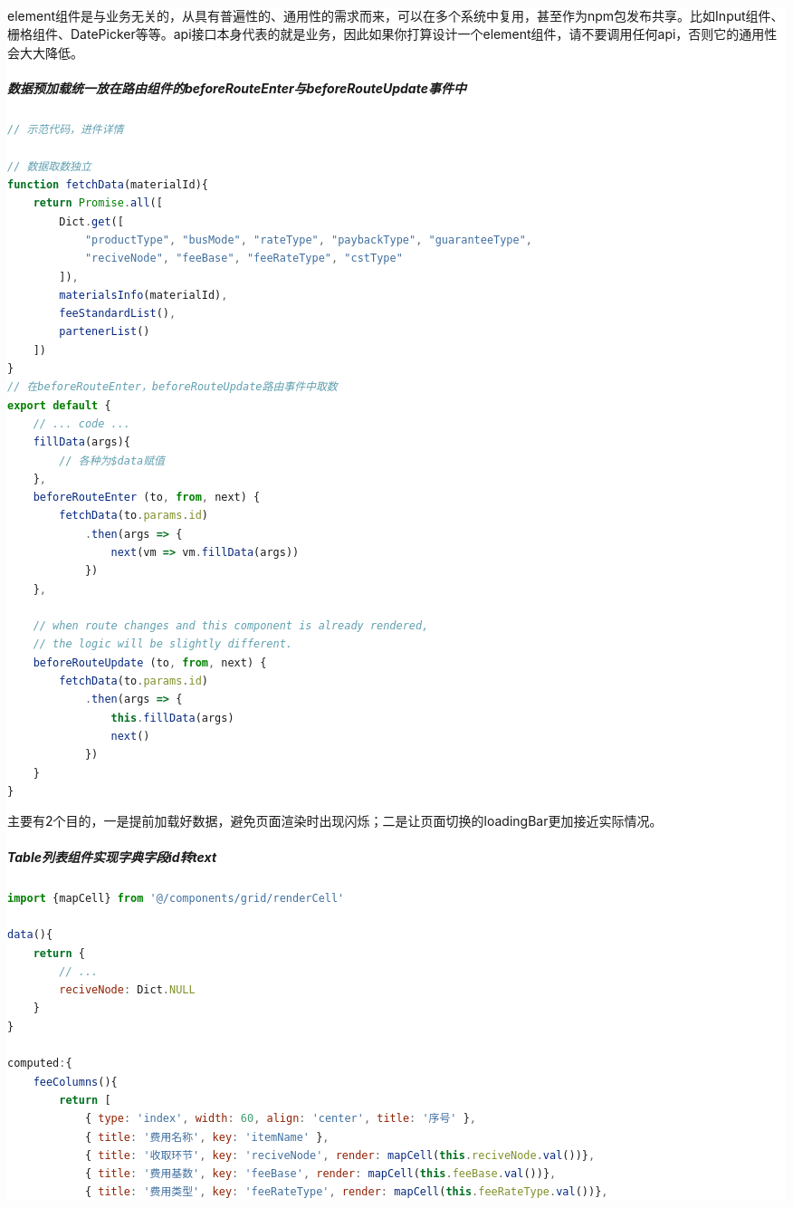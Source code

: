 element组件是与业务无关的，从具有普遍性的、通用性的需求而来，可以在多个系统中复用，甚至作为npm包发布共享。比如Input组件、栅格组件、DatePicker等等。api接口本身代表的就是业务，因此如果你打算设计一个element组件，请不要调用任何api，否则它的通用性会大大降低。

##### 数据预加载统一放在路由组件的beforeRouteEnter与beforeRouteUpdate事件中
```js
// 示范代码，进件详情

// 数据取数独立
function fetchData(materialId){
    return Promise.all([
        Dict.get([
            "productType", "busMode", "rateType", "paybackType", "guaranteeType", 
            "reciveNode", "feeBase", "feeRateType", "cstType"
        ]),
        materialsInfo(materialId),
        feeStandardList(),
        partenerList()
    ])
}
// 在beforeRouteEnter，beforeRouteUpdate路由事件中取数
export default {
    // ... code ...
    fillData(args){
        // 各种为$data赋值
    },
    beforeRouteEnter (to, from, next) {
        fetchData(to.params.id)
            .then(args => {
                next(vm => vm.fillData(args))
            })
    },

    // when route changes and this component is already rendered,
    // the logic will be slightly different.
    beforeRouteUpdate (to, from, next) {
        fetchData(to.params.id)
            .then(args => {
                this.fillData(args)
                next()
            })
    }
}
```
主要有2个目的，一是提前加载好数据，避免页面渲染时出现闪烁；二是让页面切换的loadingBar更加接近实际情况。

##### Table列表组件实现字典字段id转text
```js
import {mapCell} from '@/components/grid/renderCell'

data(){
    return {
        // ...
        reciveNode: Dict.NULL
    }
}

computed:{
    feeColumns(){
        return [
            { type: 'index', width: 60, align: 'center', title: '序号' },
            { title: '费用名称', key: 'itemName' },
            { title: '收取环节', key: 'reciveNode', render: mapCell(this.reciveNode.val())},
            { title: '费用基数', key: 'feeBase', render: mapCell(this.feeBase.val())},
            { title: '费用类型', key: 'feeRateType', render: mapCell(this.feeRateType.val())},
```